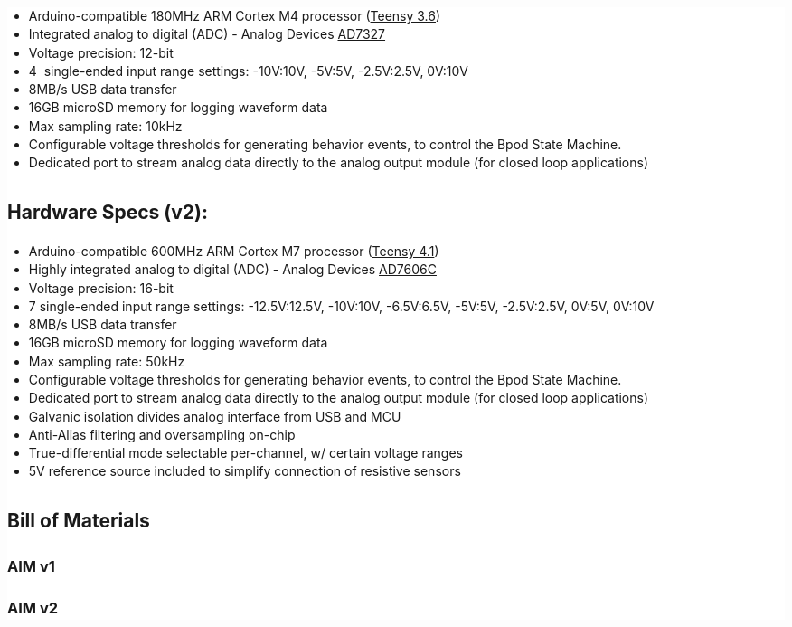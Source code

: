 - Arduino-compatible 180MHz ARM Cortex M4 processor ([Teensy 3.6](https://www.pjrc.com/store/teensy36.html))
- Integrated analog to digital (ADC) - Analog Devices [AD7327](http://www.analog.com/media/en/technical-documentation/data-sheets/AD7327.pdf) 
- Voltage precision: 12-bit
- 4  single-ended input range settings: -10V:10V, -5V:5V, -2.5V:2.5V, 0V:10V
- 8MB/s USB data transfer
- 16GB microSD memory for logging waveform data
- Max sampling rate: 10kHz
- Configurable voltage thresholds for generating behavior events, to control the Bpod State Machine.
- Dedicated port to stream analog data directly to the analog output module (for closed loop applications)
## Hardware Specs (v2):

- Arduino-compatible 600MHz ARM Cortex M7 processor ([Teensy 4.1](https://www.pjrc.com/store/teensy41.html))
- Highly integrated analog to digital (ADC) - Analog Devices [AD7606C](https://www.analog.com/media/en/technical-documentation/data-sheets/ad7606c-16.pdf)
- Voltage precision: 16-bit
- 7 single-ended input range settings: -12.5V:12.5V, -10V:10V, -6.5V:6.5V, -5V:5V, -2.5V:2.5V, 0V:5V, 0V:10V
- 8MB/s USB data transfer
- 16GB microSD memory for logging waveform data
- Max sampling rate: 50kHz
- Configurable voltage thresholds for generating behavior events, to control the Bpod State Machine.
- Dedicated port to stream analog data directly to the analog output module (for closed loop applications)
- Galvanic isolation divides analog interface from USB and MCU
- Anti-Alias filtering and oversampling on-chip
- True-differential mode selectable per-channel, w/ certain voltage ranges
- 5V reference source included to simplify connection of resistive sensors

## Bill of Materials
### AIM v1
<iframe width=1000 height=600 jsname="L5Fo6c" jscontroller="usmiIb" jsaction="rcuQ6b:WYd;" class="YMEQtf L6cTce-purZT L6cTce-pSzOP KfXz0b" sandbox="allow-scripts allow-popups allow-forms allow-same-origin allow-popups-to-escape-sandbox allow-downloads allow-modals" frameborder="0" aria-label="Spreadsheet, AnalogInputModule BOM" allowfullscreen="" src="https://docs.google.com/spreadsheets/d/1B28oYLb75R5Aai4ZGmX7yfROE-Glmrg1MVKQzdOTojA/htmlembed?authuser=0"></iframe>

### AIM v2
<iframe width=1000 height=600 jsname="L5Fo6c" jscontroller="usmiIb" jsaction="rcuQ6b:WYd;" class="YMEQtf DnR2hf L6cTce-purZT L6cTce-pSzOP KfXz0b" sandbox="allow-scripts allow-popups allow-forms allow-same-origin allow-popups-to-escape-sandbox allow-downloads allow-modals" frameborder="0" aria-label="Spreadsheet, Analog Input Module 2 rev1.0 BOM" style="height: 903px" allowfullscreen="" src="https://docs.google.com/spreadsheets/d/1R63oUVdTBbxqu8eVUPFfh0Rz5ioP0WGE2bFruKp68T4/htmlembed?authuser=0"></iframe>
